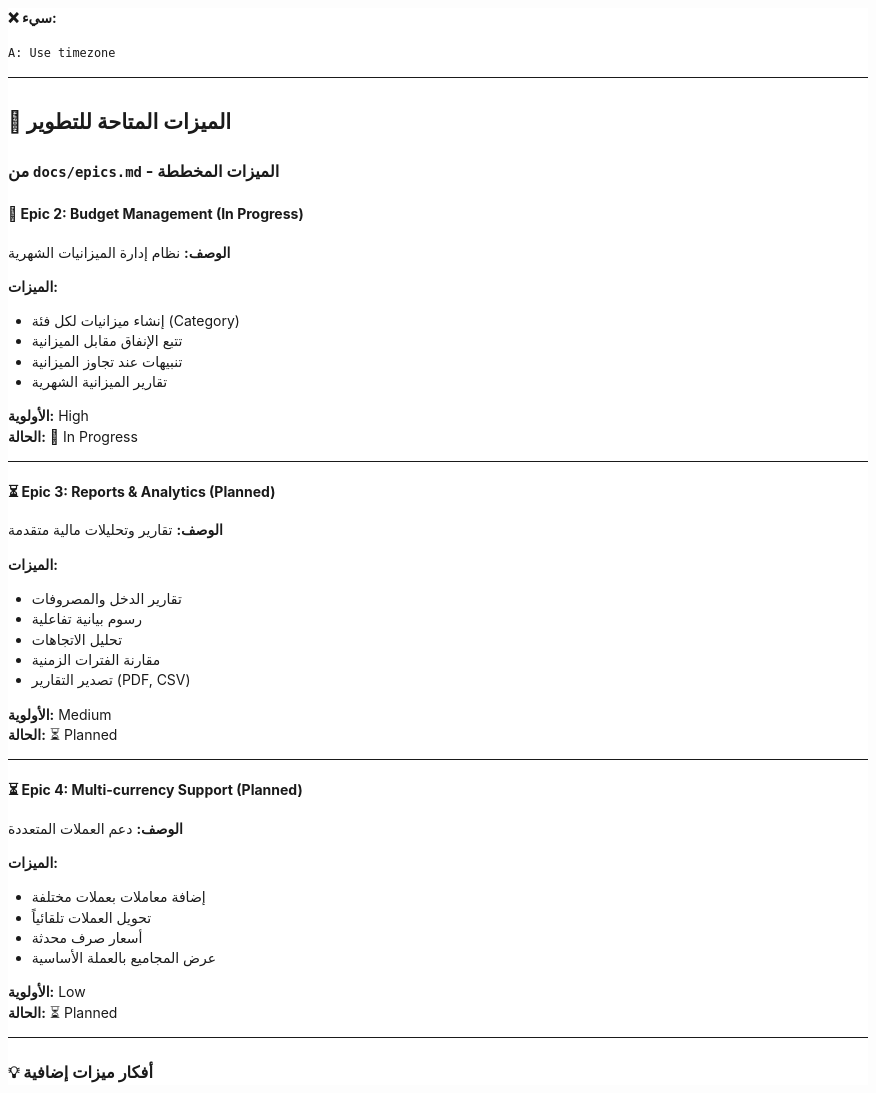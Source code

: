 **❌ سيء:**
```
A: Use timezone
```

---

## 🎯 الميزات المتاحة للتطوير

### من `docs/epics.md` - الميزات المخططة

#### 🔄 Epic 2: Budget Management (In Progress)
**الوصف:** نظام إدارة الميزانيات الشهرية

**الميزات:**
- إنشاء ميزانيات لكل فئة (Category)
- تتبع الإنفاق مقابل الميزانية
- تنبيهات عند تجاوز الميزانية
- تقارير الميزانية الشهرية

**الأولوية:** High  
**الحالة:** 🔄 In Progress

---

#### ⏳ Epic 3: Reports & Analytics (Planned)
**الوصف:** تقارير وتحليلات مالية متقدمة

**الميزات:**
- تقارير الدخل والمصروفات
- رسوم بيانية تفاعلية
- تحليل الاتجاهات
- مقارنة الفترات الزمنية
- تصدير التقارير (PDF, CSV)

**الأولوية:** Medium  
**الحالة:** ⏳ Planned

---

#### ⏳ Epic 4: Multi-currency Support (Planned)
**الوصف:** دعم العملات المتعددة

**الميزات:**
- إضافة معاملات بعملات مختلفة
- تحويل العملات تلقائياً
- أسعار صرف محدثة
- عرض المجاميع بالعملة الأساسية

**الأولوية:** Low  
**الحالة:** ⏳ Planned

---

### 💡 أفكار ميزات إضافية
